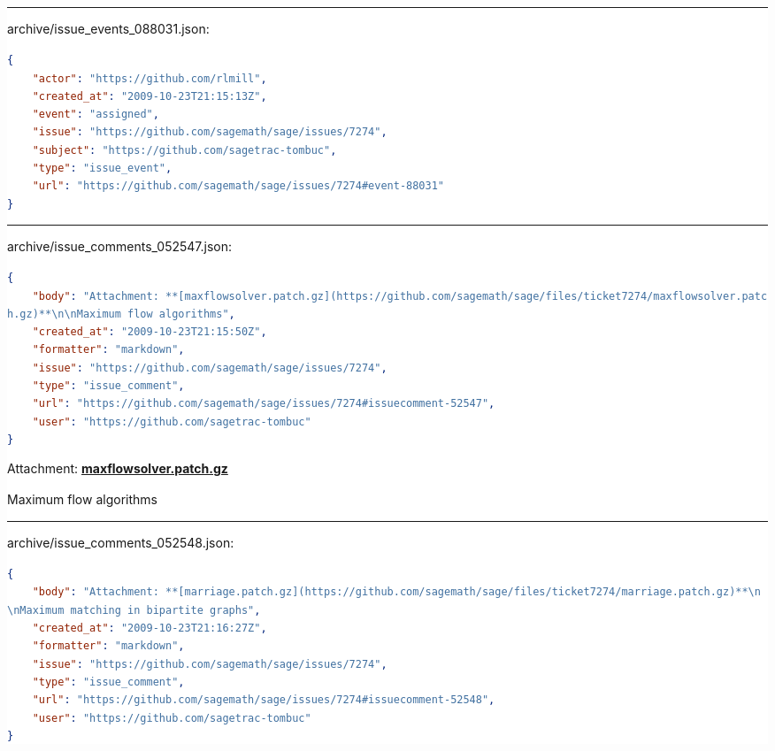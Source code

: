 

---

archive/issue_events_088031.json:
```json
{
    "actor": "https://github.com/rlmill",
    "created_at": "2009-10-23T21:15:13Z",
    "event": "assigned",
    "issue": "https://github.com/sagemath/sage/issues/7274",
    "subject": "https://github.com/sagetrac-tombuc",
    "type": "issue_event",
    "url": "https://github.com/sagemath/sage/issues/7274#event-88031"
}
```



---

archive/issue_comments_052547.json:
```json
{
    "body": "Attachment: **[maxflowsolver.patch.gz](https://github.com/sagemath/sage/files/ticket7274/maxflowsolver.patch.gz)**\n\nMaximum flow algorithms",
    "created_at": "2009-10-23T21:15:50Z",
    "formatter": "markdown",
    "issue": "https://github.com/sagemath/sage/issues/7274",
    "type": "issue_comment",
    "url": "https://github.com/sagemath/sage/issues/7274#issuecomment-52547",
    "user": "https://github.com/sagetrac-tombuc"
}
```

Attachment: **[maxflowsolver.patch.gz](https://github.com/sagemath/sage/files/ticket7274/maxflowsolver.patch.gz)**

Maximum flow algorithms



---

archive/issue_comments_052548.json:
```json
{
    "body": "Attachment: **[marriage.patch.gz](https://github.com/sagemath/sage/files/ticket7274/marriage.patch.gz)**\n\nMaximum matching in bipartite graphs",
    "created_at": "2009-10-23T21:16:27Z",
    "formatter": "markdown",
    "issue": "https://github.com/sagemath/sage/issues/7274",
    "type": "issue_comment",
    "url": "https://github.com/sagemath/sage/issues/7274#issuecomment-52548",
    "user": "https://github.com/sagetrac-tombuc"
}
```
